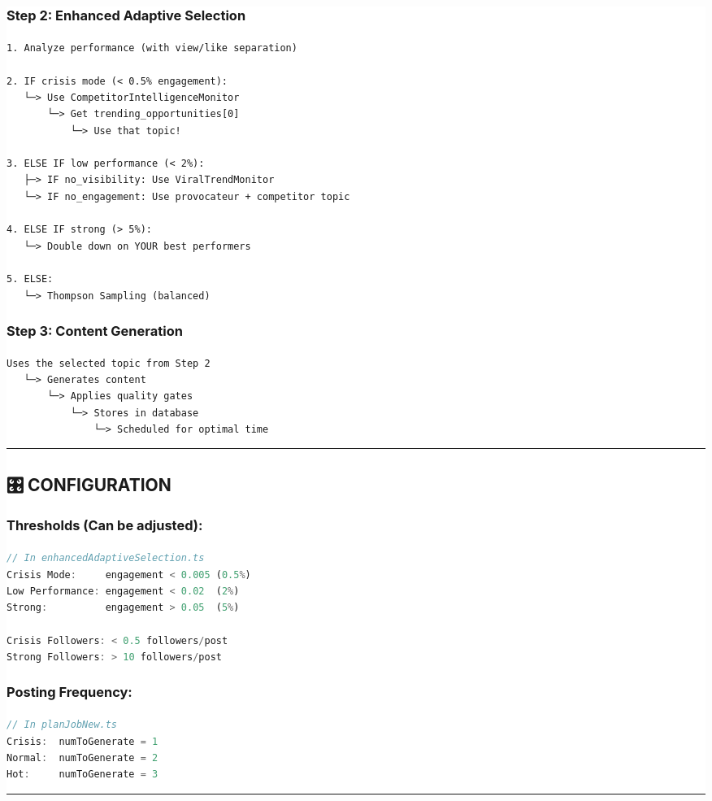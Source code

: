```
```

### **Step 2: Enhanced Adaptive Selection**
```
1. Analyze performance (with view/like separation)
   
2. IF crisis mode (< 0.5% engagement):
   └─> Use CompetitorIntelligenceMonitor
       └─> Get trending_opportunities[0]
           └─> Use that topic!

3. ELSE IF low performance (< 2%):
   ├─> IF no_visibility: Use ViralTrendMonitor
   └─> IF no_engagement: Use provocateur + competitor topic

4. ELSE IF strong (> 5%):
   └─> Double down on YOUR best performers

5. ELSE:
   └─> Thompson Sampling (balanced)
```

### **Step 3: Content Generation**
```
Uses the selected topic from Step 2
   └─> Generates content
       └─> Applies quality gates
           └─> Stores in database
               └─> Scheduled for optimal time
```

---

## **🎛️ CONFIGURATION**

### **Thresholds (Can be adjusted):**
```typescript
// In enhancedAdaptiveSelection.ts
Crisis Mode:     engagement < 0.005 (0.5%)
Low Performance: engagement < 0.02  (2%)
Strong:          engagement > 0.05  (5%)

Crisis Followers: < 0.5 followers/post
Strong Followers: > 10 followers/post
```

### **Posting Frequency:**
```typescript
// In planJobNew.ts
Crisis:  numToGenerate = 1
Normal:  numToGenerate = 2
Hot:     numToGenerate = 3
```

---